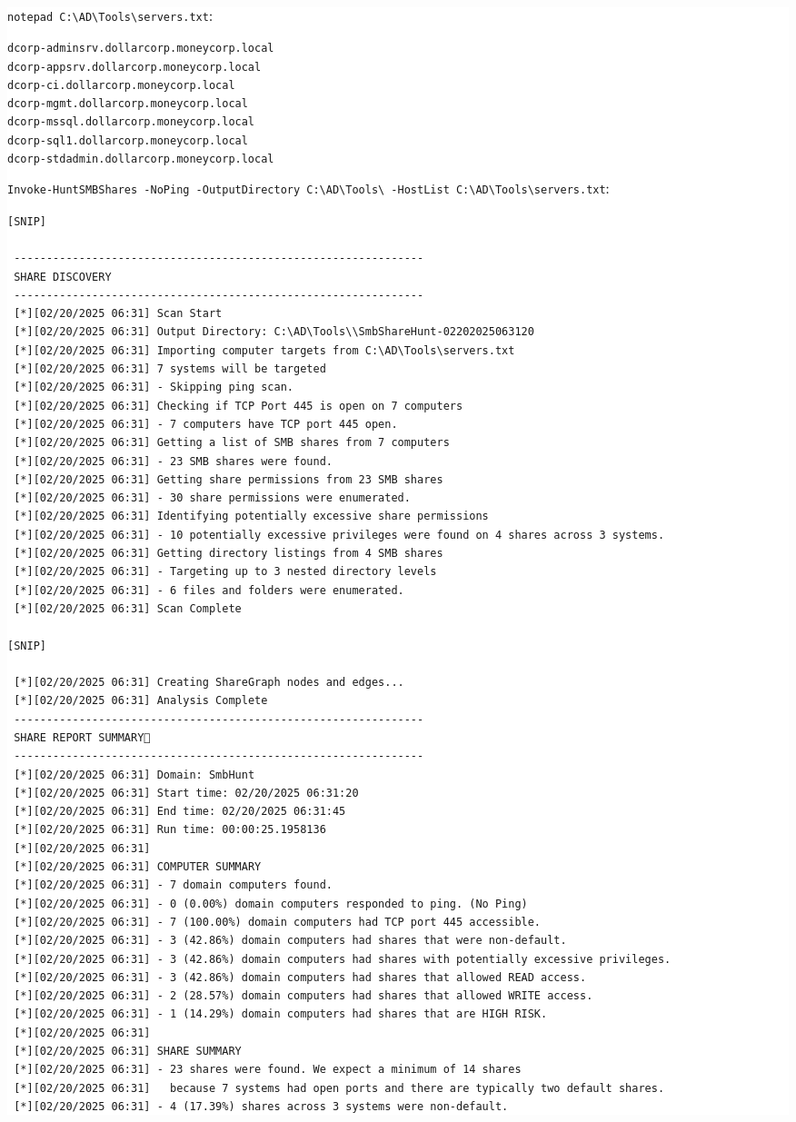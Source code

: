 `notepad C:\AD\Tools\servers.txt`:
```
dcorp-adminsrv.dollarcorp.moneycorp.local
dcorp-appsrv.dollarcorp.moneycorp.local
dcorp-ci.dollarcorp.moneycorp.local
dcorp-mgmt.dollarcorp.moneycorp.local
dcorp-mssql.dollarcorp.moneycorp.local
dcorp-sql1.dollarcorp.moneycorp.local
dcorp-stdadmin.dollarcorp.moneycorp.local
```

`Invoke-HuntSMBShares -NoPing -OutputDirectory C:\AD\Tools\ -HostList C:\AD\Tools\servers.txt`:
```
[SNIP]

 ---------------------------------------------------------------
 SHARE DISCOVERY
 ---------------------------------------------------------------
 [*][02/20/2025 06:31] Scan Start
 [*][02/20/2025 06:31] Output Directory: C:\AD\Tools\\SmbShareHunt-02202025063120
 [*][02/20/2025 06:31] Importing computer targets from C:\AD\Tools\servers.txt
 [*][02/20/2025 06:31] 7 systems will be targeted
 [*][02/20/2025 06:31] - Skipping ping scan.
 [*][02/20/2025 06:31] Checking if TCP Port 445 is open on 7 computers
 [*][02/20/2025 06:31] - 7 computers have TCP port 445 open.
 [*][02/20/2025 06:31] Getting a list of SMB shares from 7 computers
 [*][02/20/2025 06:31] - 23 SMB shares were found.
 [*][02/20/2025 06:31] Getting share permissions from 23 SMB shares
 [*][02/20/2025 06:31] - 30 share permissions were enumerated.
 [*][02/20/2025 06:31] Identifying potentially excessive share permissions
 [*][02/20/2025 06:31] - 10 potentially excessive privileges were found on 4 shares across 3 systems.
 [*][02/20/2025 06:31] Getting directory listings from 4 SMB shares
 [*][02/20/2025 06:31] - Targeting up to 3 nested directory levels
 [*][02/20/2025 06:31] - 6 files and folders were enumerated.
 [*][02/20/2025 06:31] Scan Complete

[SNIP]
 
 [*][02/20/2025 06:31] Creating ShareGraph nodes and edges...
 [*][02/20/2025 06:31] Analysis Complete
 ---------------------------------------------------------------
 SHARE REPORT SUMMARY📌
 ---------------------------------------------------------------
 [*][02/20/2025 06:31] Domain: SmbHunt
 [*][02/20/2025 06:31] Start time: 02/20/2025 06:31:20
 [*][02/20/2025 06:31] End time: 02/20/2025 06:31:45
 [*][02/20/2025 06:31] Run time: 00:00:25.1958136
 [*][02/20/2025 06:31]
 [*][02/20/2025 06:31] COMPUTER SUMMARY
 [*][02/20/2025 06:31] - 7 domain computers found.
 [*][02/20/2025 06:31] - 0 (0.00%) domain computers responded to ping. (No Ping)
 [*][02/20/2025 06:31] - 7 (100.00%) domain computers had TCP port 445 accessible.
 [*][02/20/2025 06:31] - 3 (42.86%) domain computers had shares that were non-default.
 [*][02/20/2025 06:31] - 3 (42.86%) domain computers had shares with potentially excessive privileges.
 [*][02/20/2025 06:31] - 3 (42.86%) domain computers had shares that allowed READ access.
 [*][02/20/2025 06:31] - 2 (28.57%) domain computers had shares that allowed WRITE access.
 [*][02/20/2025 06:31] - 1 (14.29%) domain computers had shares that are HIGH RISK.
 [*][02/20/2025 06:31]
 [*][02/20/2025 06:31] SHARE SUMMARY
 [*][02/20/2025 06:31] - 23 shares were found. We expect a minimum of 14 shares
 [*][02/20/2025 06:31]   because 7 systems had open ports and there are typically two default shares.
 [*][02/20/2025 06:31] - 4 (17.39%) shares across 3 systems were non-default.
```